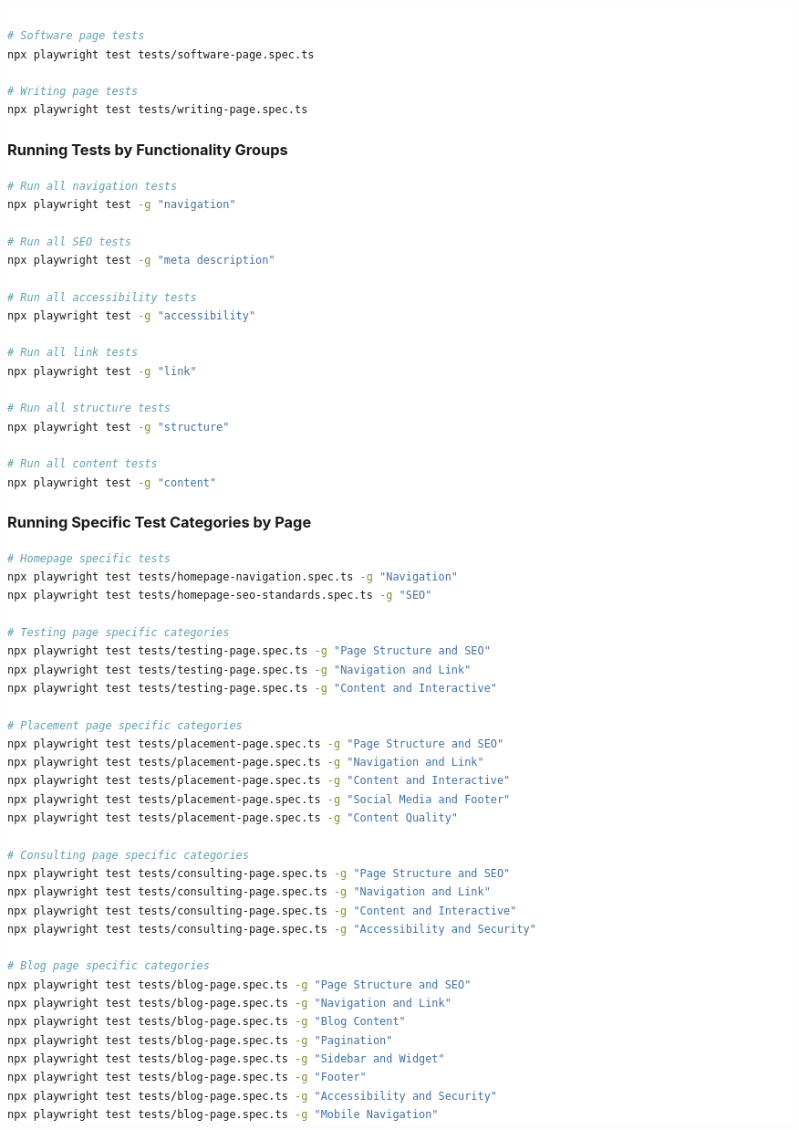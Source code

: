```bash

# Software page tests
npx playwright test tests/software-page.spec.ts

# Writing page tests
npx playwright test tests/writing-page.spec.ts
```

### Running Tests by Functionality Groups

```bash
# Run all navigation tests
npx playwright test -g "navigation"

# Run all SEO tests  
npx playwright test -g "meta description"

# Run all accessibility tests
npx playwright test -g "accessibility"

# Run all link tests
npx playwright test -g "link"

# Run all structure tests
npx playwright test -g "structure"

# Run all content tests
npx playwright test -g "content"
```

### Running Specific Test Categories by Page

```bash
# Homepage specific tests
npx playwright test tests/homepage-navigation.spec.ts -g "Navigation"
npx playwright test tests/homepage-seo-standards.spec.ts -g "SEO"

# Testing page specific categories
npx playwright test tests/testing-page.spec.ts -g "Page Structure and SEO"
npx playwright test tests/testing-page.spec.ts -g "Navigation and Link"
npx playwright test tests/testing-page.spec.ts -g "Content and Interactive"

# Placement page specific categories
npx playwright test tests/placement-page.spec.ts -g "Page Structure and SEO"
npx playwright test tests/placement-page.spec.ts -g "Navigation and Link"
npx playwright test tests/placement-page.spec.ts -g "Content and Interactive"
npx playwright test tests/placement-page.spec.ts -g "Social Media and Footer"
npx playwright test tests/placement-page.spec.ts -g "Content Quality"

# Consulting page specific categories
npx playwright test tests/consulting-page.spec.ts -g "Page Structure and SEO"
npx playwright test tests/consulting-page.spec.ts -g "Navigation and Link"
npx playwright test tests/consulting-page.spec.ts -g "Content and Interactive"
npx playwright test tests/consulting-page.spec.ts -g "Accessibility and Security"

# Blog page specific categories
npx playwright test tests/blog-page.spec.ts -g "Page Structure and SEO"
npx playwright test tests/blog-page.spec.ts -g "Navigation and Link"
npx playwright test tests/blog-page.spec.ts -g "Blog Content"
npx playwright test tests/blog-page.spec.ts -g "Pagination"
npx playwright test tests/blog-page.spec.ts -g "Sidebar and Widget"
npx playwright test tests/blog-page.spec.ts -g "Footer"
npx playwright test tests/blog-page.spec.ts -g "Accessibility and Security"
npx playwright test tests/blog-page.spec.ts -g "Mobile Navigation"
```